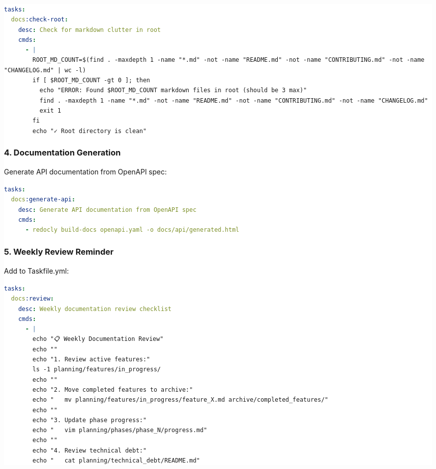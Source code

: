 ```yaml
tasks:
  docs:check-root:
    desc: Check for markdown clutter in root
    cmds:
      - |
        ROOT_MD_COUNT=$(find . -maxdepth 1 -name "*.md" -not -name "README.md" -not -name "CONTRIBUTING.md" -not -name "CHANGELOG.md" | wc -l)
        if [ $ROOT_MD_COUNT -gt 0 ]; then
          echo "ERROR: Found $ROOT_MD_COUNT markdown files in root (should be 3 max)"
          find . -maxdepth 1 -name "*.md" -not -name "README.md" -not -name "CONTRIBUTING.md" -not -name "CHANGELOG.md"
          exit 1
        fi
        echo "✓ Root directory is clean"
```

### 4. Documentation Generation

Generate API documentation from OpenAPI spec:

```yaml
tasks:
  docs:generate-api:
    desc: Generate API documentation from OpenAPI spec
    cmds:
      - redocly build-docs openapi.yaml -o docs/api/generated.html
```

### 5. Weekly Review Reminder

Add to Taskfile.yml:

```yaml
tasks:
  docs:review:
    desc: Weekly documentation review checklist
    cmds:
      - |
        echo "📋 Weekly Documentation Review"
        echo ""
        echo "1. Review active features:"
        ls -1 planning/features/in_progress/
        echo ""
        echo "2. Move completed features to archive:"
        echo "   mv planning/features/in_progress/feature_X.md archive/completed_features/"
        echo ""
        echo "3. Update phase progress:"
        echo "   vim planning/phases/phase_N/progress.md"
        echo ""
        echo "4. Review technical debt:"
        echo "   cat planning/technical_debt/README.md"
```
